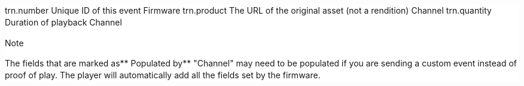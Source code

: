    <td>trn.number</td> 
   <td>Unique ID of this event</td> 
   <td>Firmware</td> 
  </tr>
  <tr>
   <td>trn.product</td> 
   <td>The URL of the original asset (not a rendition)</td> 
   <td>Channel</td> 
  </tr>
  <tr>
   <td>trn.quantity</td> 
   <td>Duration of playback</td> 
   <td>Channel</td> 
  </tr>
 </tbody>
</table>

>[!NOTE]
>
>The fields that are marked as** Populated by** "Channel" may need to be populated if you are sending a custom event instead of proof of play. The player will automatically add all the fields set by the firmware.

